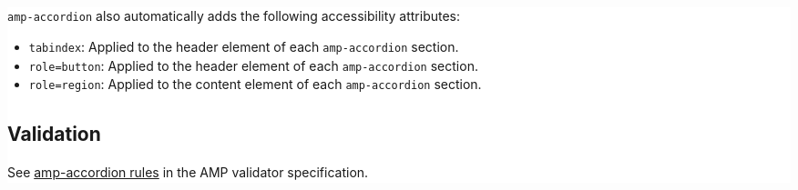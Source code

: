 `amp-accordion` also automatically adds the following accessibility attributes:

-   `tabindex`: Applied to the header element of each `amp-accordion` section.
-   `role=button`: Applied to the header element of each `amp-accordion` section.
-   `role=region`: Applied to the content element of each `amp-accordion` section.

## Validation

See [amp-accordion rules](https://github.com/ampproject/amphtml/blob/master/extensions/amp-accordion/validator-amp-accordion.protoascii)
in the AMP validator specification.
